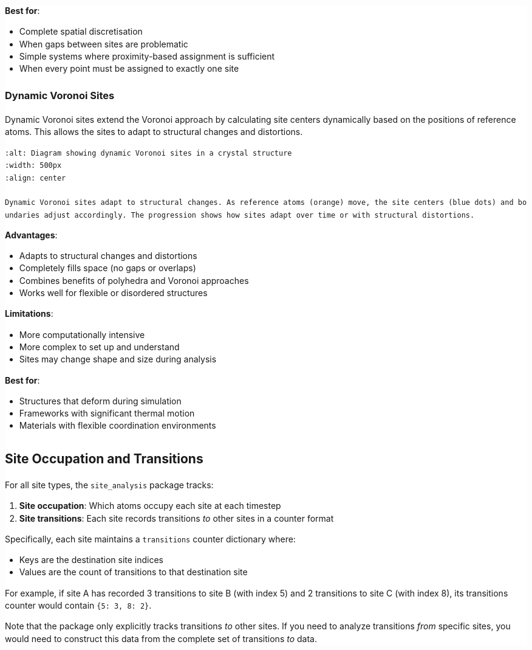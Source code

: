 **Best for**:
- Complete spatial discretisation
- When gaps between sites are problematic
- Simple systems where proximity-based assignment is sufficient
- When every point must be assigned to exactly one site

### Dynamic Voronoi Sites

Dynamic Voronoi sites extend the Voronoi approach by calculating site centers dynamically based on the positions of reference atoms. This allows the sites to adapt to structural changes and distortions.

```{figure} ../images/dynamic_voronoi_sites.png
:alt: Diagram showing dynamic Voronoi sites in a crystal structure
:width: 500px
:align: center

Dynamic Voronoi sites adapt to structural changes. As reference atoms (orange) move, the site centers (blue dots) and boundaries adjust accordingly. The progression shows how sites adapt over time or with structural distortions.
```

**Advantages**:
- Adapts to structural changes and distortions
- Completely fills space (no gaps or overlaps)
- Combines benefits of polyhedra and Voronoi approaches
- Works well for flexible or disordered structures

**Limitations**:
- More computationally intensive
- More complex to set up and understand
- Sites may change shape and size during analysis

**Best for**:
- Structures that deform during simulation
- Frameworks with significant thermal motion
- Materials with flexible coordination environments

## Site Occupation and Transitions

For all site types, the `site_analysis` package tracks:

1. **Site occupation**: Which atoms occupy each site at each timestep
2. **Site transitions**: Each site records transitions *to* other sites in a counter format

Specifically, each site maintains a `transitions` counter dictionary where:
- Keys are the destination site indices
- Values are the count of transitions to that destination site

For example, if site A has recorded 3 transitions to site B (with index 5) and 2 transitions to site C (with index 8), its transitions counter would contain `{5: 3, 8: 2}`.

Note that the package only explicitly tracks transitions *to* other sites. If you need to analyze transitions *from* specific sites, you would need to construct this data from the complete set of transitions *to* data.
